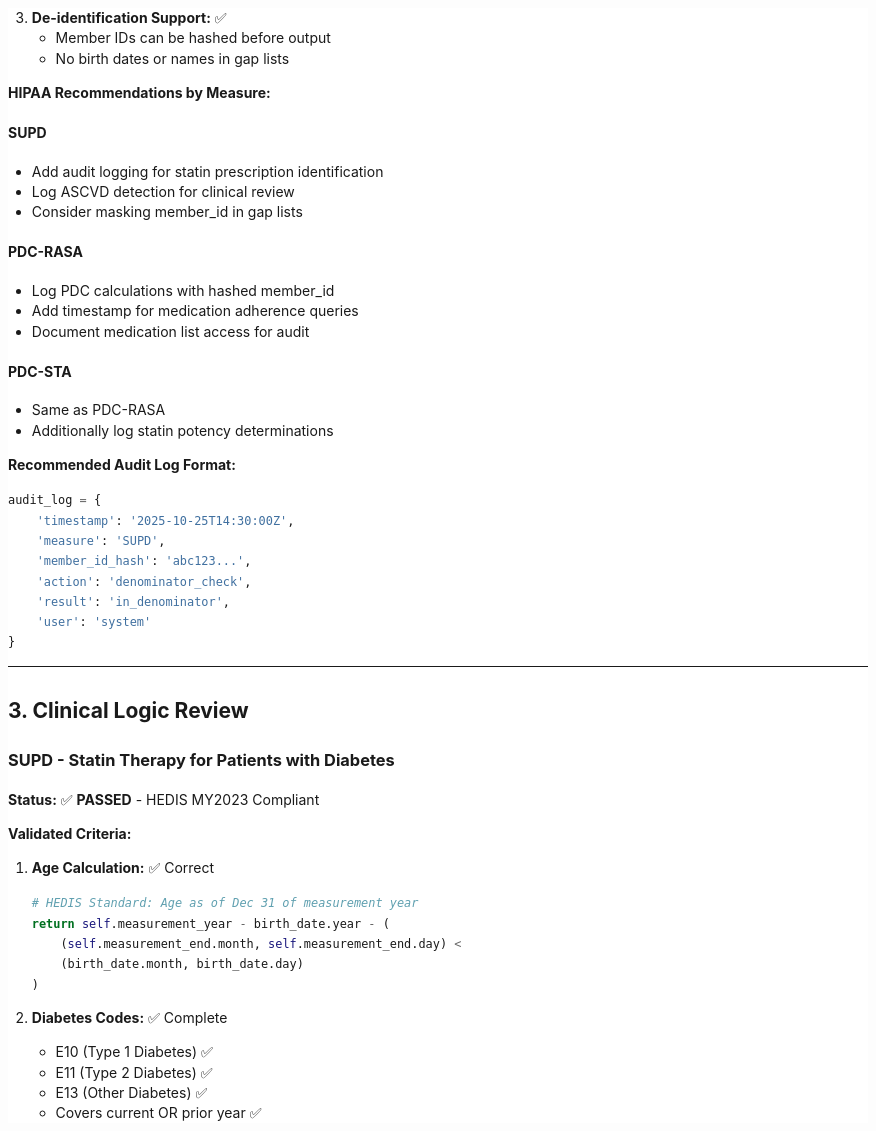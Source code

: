 3. **De-identification Support:** ✅
   - Member IDs can be hashed before output
   - No birth dates or names in gap lists

**HIPAA Recommendations by Measure:**

#### SUPD
- Add audit logging for statin prescription identification
- Log ASCVD detection for clinical review
- Consider masking member_id in gap lists

#### PDC-RASA
- Log PDC calculations with hashed member_id
- Add timestamp for medication adherence queries
- Document medication list access for audit

#### PDC-STA
- Same as PDC-RASA
- Additionally log statin potency determinations

**Recommended Audit Log Format:**
```python
audit_log = {
    'timestamp': '2025-10-25T14:30:00Z',
    'measure': 'SUPD',
    'member_id_hash': 'abc123...',
    'action': 'denominator_check',
    'result': 'in_denominator',
    'user': 'system'
}
```

---

## 3. Clinical Logic Review

### SUPD - Statin Therapy for Patients with Diabetes

**Status:** ✅ **PASSED** - HEDIS MY2023 Compliant

**Validated Criteria:**

1. **Age Calculation:** ✅ Correct
   ```python
   # HEDIS Standard: Age as of Dec 31 of measurement year
   return self.measurement_year - birth_date.year - (
       (self.measurement_end.month, self.measurement_end.day) <
       (birth_date.month, birth_date.day)
   )
   ```

2. **Diabetes Codes:** ✅ Complete
   - E10 (Type 1 Diabetes) ✅
   - E11 (Type 2 Diabetes) ✅
   - E13 (Other Diabetes) ✅
   - Covers current OR prior year ✅
